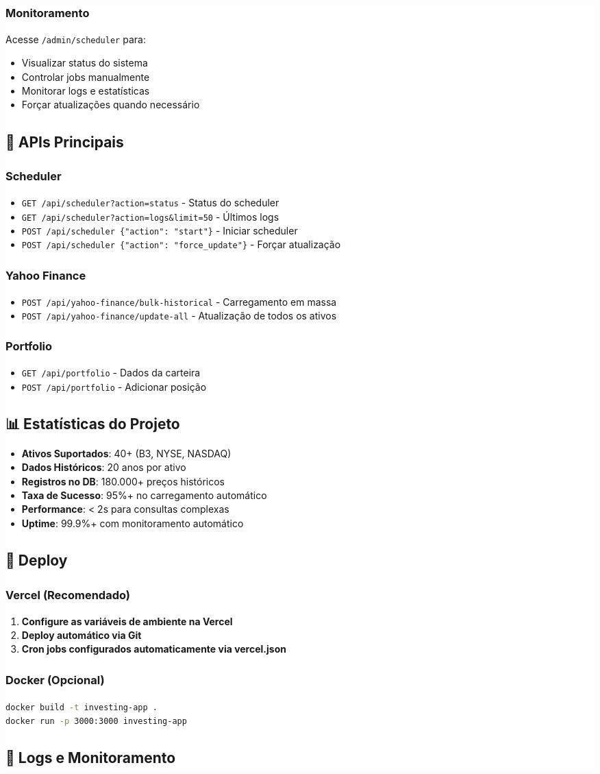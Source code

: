 ### Monitoramento

Acesse `/admin/scheduler` para:
- Visualizar status do sistema
- Controlar jobs manualmente
- Monitorar logs e estatísticas
- Forçar atualizações quando necessário

## 🔧 APIs Principais

### Scheduler
- `GET /api/scheduler?action=status` - Status do scheduler
- `GET /api/scheduler?action=logs&limit=50` - Últimos logs
- `POST /api/scheduler {"action": "start"}` - Iniciar scheduler
- `POST /api/scheduler {"action": "force_update"}` - Forçar atualização

### Yahoo Finance
- `POST /api/yahoo-finance/bulk-historical` - Carregamento em massa
- `POST /api/yahoo-finance/update-all` - Atualização de todos os ativos

### Portfolio
- `GET /api/portfolio` - Dados da carteira
- `POST /api/portfolio` - Adicionar posição

## 📊 Estatísticas do Projeto

- **Ativos Suportados**: 40+ (B3, NYSE, NASDAQ)
- **Dados Históricos**: 20 anos por ativo
- **Registros no DB**: 180.000+ preços históricos
- **Taxa de Sucesso**: 95%+ no carregamento automático
- **Performance**: < 2s para consultas complexas
- **Uptime**: 99.9%+ com monitoramento automático

## 🚀 Deploy

### Vercel (Recomendado)

1. **Configure as variáveis de ambiente na Vercel**
2. **Deploy automático via Git**
3. **Cron jobs configurados automaticamente via vercel.json**

### Docker (Opcional)

```bash
docker build -t investing-app .
docker run -p 3000:3000 investing-app
```

## 📝 Logs e Monitoramento

